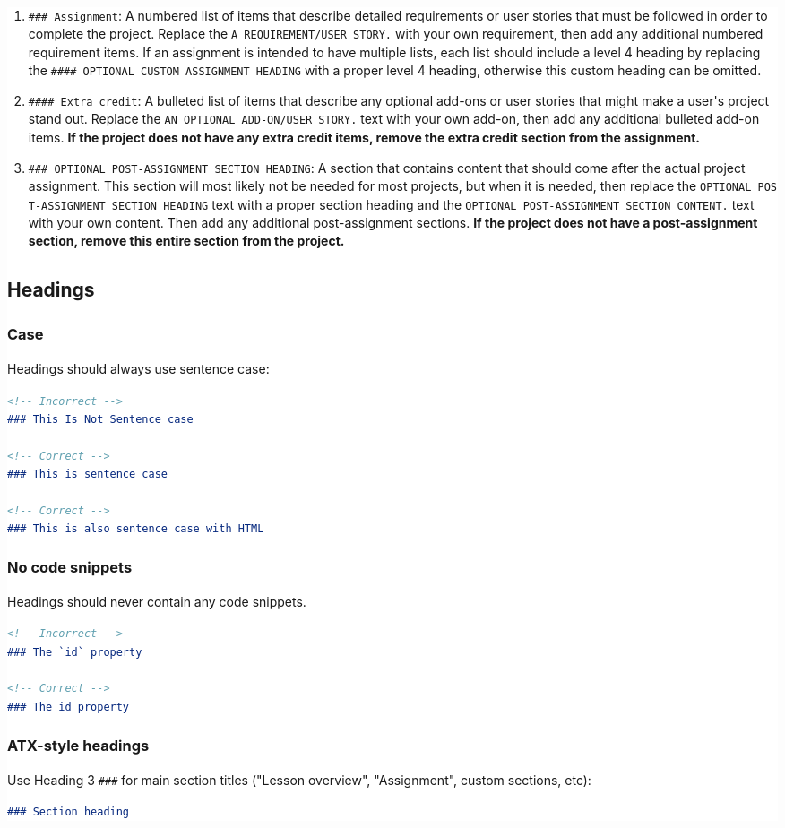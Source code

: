 1. `### Assignment`: A numbered list of items that describe detailed requirements or user stories that must be followed in order to complete the project. Replace the `A REQUIREMENT/USER STORY.` with your own requirement, then add any additional numbered requirement items. If an assignment is intended to have multiple lists, each list should include a level 4 heading by replacing the `#### OPTIONAL CUSTOM ASSIGNMENT HEADING` with a proper level 4 heading, otherwise this custom heading can be omitted.

1. `#### Extra credit`: A bulleted list of items that describe any optional add-ons or user stories that might make a user's project stand out. Replace the `AN OPTIONAL ADD-ON/USER STORY.` text with your own add-on, then add any additional bulleted add-on items. **If the project does not have any extra credit items, remove the extra credit section from the assignment.**

1. `### OPTIONAL POST-ASSIGNMENT SECTION HEADING`: A section that contains content that should come after the actual project assignment. This section will most likely not be needed for most projects, but when it is needed, then replace the `OPTIONAL POST-ASSIGNMENT SECTION HEADING` text with a proper section heading and the `OPTIONAL POST-ASSIGNMENT SECTION CONTENT.` text with your own content. Then add any additional post-assignment sections. **If the project does not have a post-assignment section, remove this entire section from the project.**

## Headings

### Case

Headings should always use sentence case:

~~~markdown
<!-- Incorrect -->
### This Is Not Sentence case

<!-- Correct -->
### This is sentence case

<!-- Correct -->
### This is also sentence case with HTML
~~~

### No code snippets

Headings should never contain any code snippets.

~~~markdown
<!-- Incorrect -->
### The `id` property

<!-- Correct -->
### The id property
~~~

### ATX-style headings

Use Heading 3 `###` for main section titles ("Lesson overview", "Assignment", custom sections, etc):

~~~markdown
### Section heading
~~~
